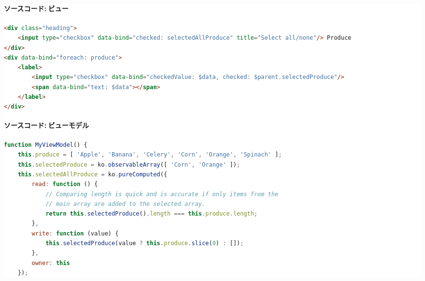 <script type="text/javascript">

// Temporarily redirect ko.applyBindings to scope it to this live example
var realKoApplyBindings = ko.applyBindings;
ko.applyBindings = function() {
	if (arguments.length === 1)
		return ko.applyBindings(arguments[0], document.getElementById('select-all-items'));
	return realKoApplyBindings.apply(ko, arguments);
}

/*<![CDATA[*/
    function MyViewModel() {
        this.produce = [ 'Apple', 'Banana', 'Celery', 'Corn', 'Orange', 'Spinach' ];
        this.selectedProduce = ko.observableArray([ 'Corn', 'Orange' ]);
        this.selectedAllProduce = ko.pureComputed({
            read: function () {
                // Comparing length is quick and is accurate if only items from the
                // main array are added to the selected array.
                return this.selectedProduce().length === this.produce.length;
            },
            write: function (value) {
                this.selectedProduce(value ? this.produce.slice(0) : []);
            },
            owner: this
        });
    }
    ko.applyBindings(new MyViewModel());
/*]]>*/

ko.applyBindings = realKoApplyBindings;

</script>
</div>


#### ソースコード: ビュー

```html
<div class="heading">
    <input type="checkbox" data-bind="checked: selectedAllProduce" title="Select all/none"/> Produce
</div>
<div data-bind="foreach: produce">
    <label>
        <input type="checkbox" data-bind="checkedValue: $data, checked: $parent.selectedProduce"/>
        <span data-bind="text: $data"></span>
    </label>
</div>
```

#### ソースコード: ビューモデル

```javascript
function MyViewModel() {
    this.produce = [ 'Apple', 'Banana', 'Celery', 'Corn', 'Orange', 'Spinach' ];
    this.selectedProduce = ko.observableArray([ 'Corn', 'Orange' ]);
    this.selectedAllProduce = ko.pureComputed({
        read: function () {
            // Comparing length is quick and is accurate if only items from the
            // main array are added to the selected array.
            return this.selectedProduce().length === this.produce.length;
        },
        write: function (value) {
            this.selectedProduce(value ? this.produce.slice(0) : []);
        },
        owner: this
    });
```